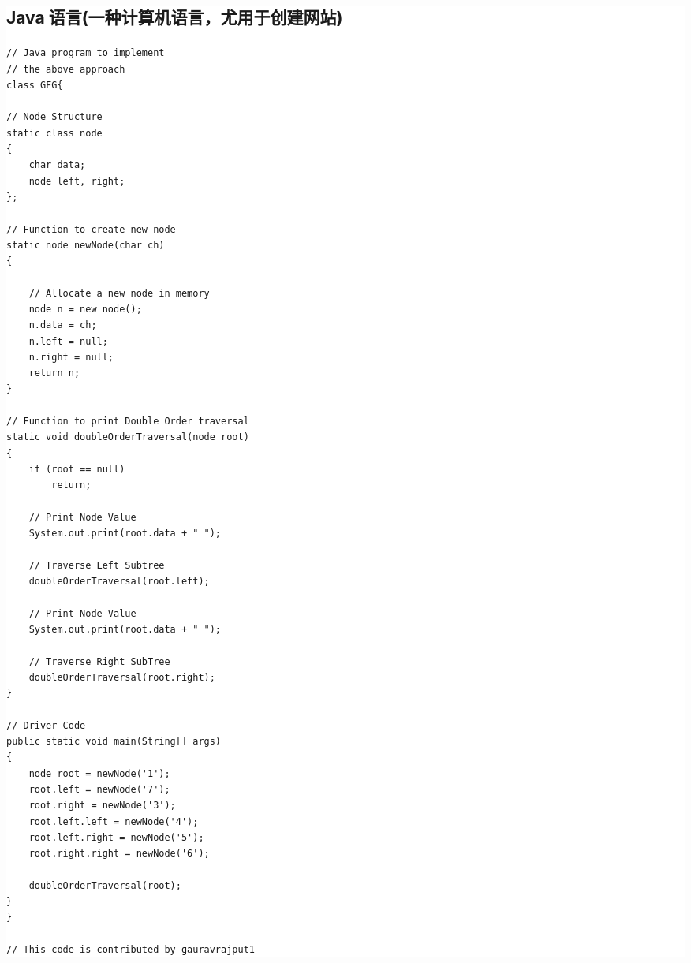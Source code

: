 ## Java 语言(一种计算机语言，尤用于创建网站)

```
// Java program to implement
// the above approach
class GFG{

// Node Structure
static class node
{
    char data;
    node left, right;
};

// Function to create new node
static node newNode(char ch)
{

    // Allocate a new node in memory
    node n = new node();
    n.data = ch;
    n.left = null;
    n.right = null;
    return n;
}

// Function to print Double Order traversal
static void doubleOrderTraversal(node root)
{
    if (root == null)
        return;

    // Print Node Value
    System.out.print(root.data + " ");

    // Traverse Left Subtree
    doubleOrderTraversal(root.left);

    // Print Node Value
    System.out.print(root.data + " ");

    // Traverse Right SubTree
    doubleOrderTraversal(root.right);
}

// Driver Code
public static void main(String[] args)
{
    node root = newNode('1');
    root.left = newNode('7');
    root.right = newNode('3');
    root.left.left = newNode('4');
    root.left.right = newNode('5');
    root.right.right = newNode('6');

    doubleOrderTraversal(root);
}
}

// This code is contributed by gauravrajput1
```
